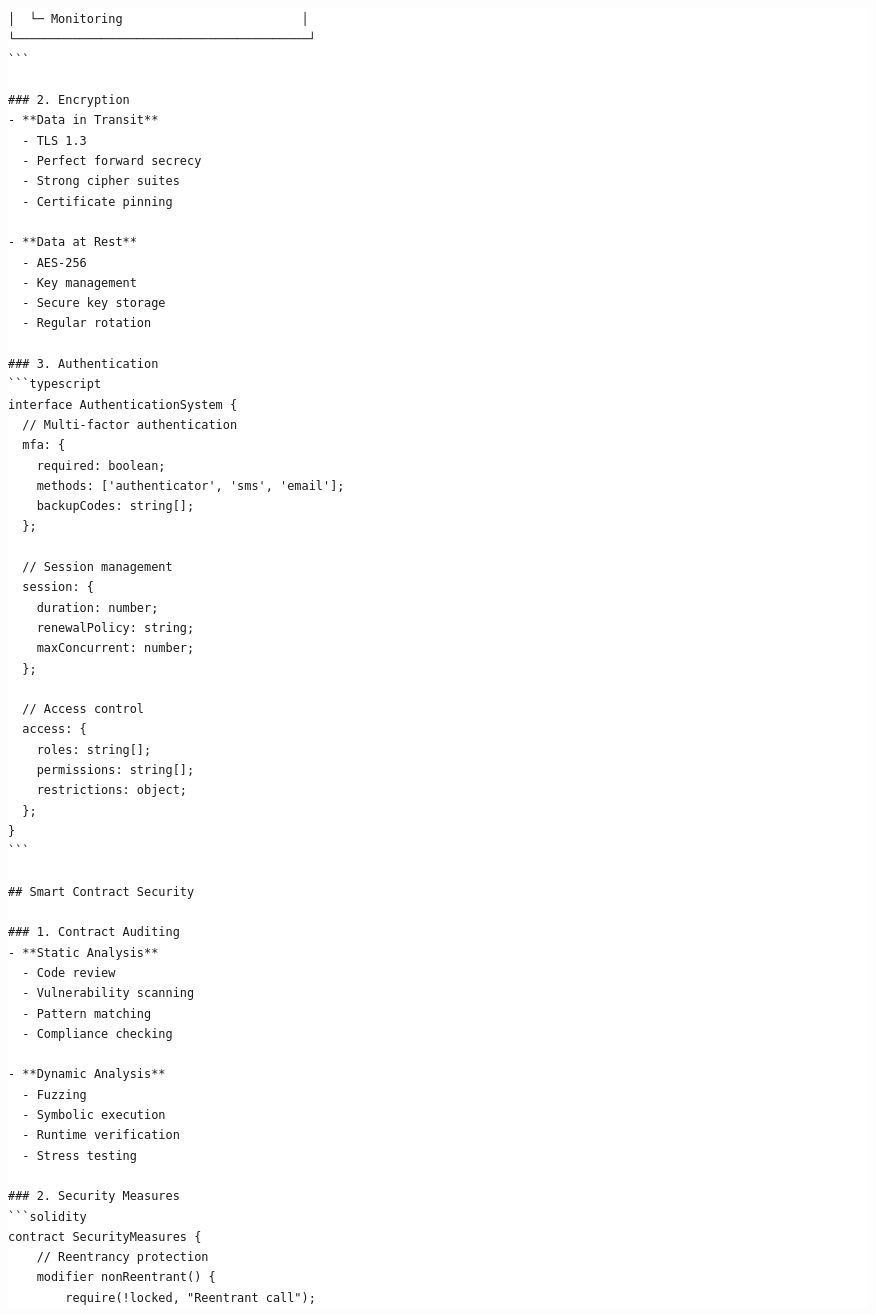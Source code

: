 ````
│  └─ Monitoring                         │
└─────────────────────────────────────────┘
```

### 2. Encryption
- **Data in Transit**
  - TLS 1.3
  - Perfect forward secrecy
  - Strong cipher suites
  - Certificate pinning

- **Data at Rest**
  - AES-256
  - Key management
  - Secure key storage
  - Regular rotation

### 3. Authentication
```typescript
interface AuthenticationSystem {
  // Multi-factor authentication
  mfa: {
    required: boolean;
    methods: ['authenticator', 'sms', 'email'];
    backupCodes: string[];
  };

  // Session management
  session: {
    duration: number;
    renewalPolicy: string;
    maxConcurrent: number;
  };

  // Access control
  access: {
    roles: string[];
    permissions: string[];
    restrictions: object;
  };
}
```

## Smart Contract Security

### 1. Contract Auditing
- **Static Analysis**
  - Code review
  - Vulnerability scanning
  - Pattern matching
  - Compliance checking

- **Dynamic Analysis**
  - Fuzzing
  - Symbolic execution
  - Runtime verification
  - Stress testing

### 2. Security Measures
```solidity
contract SecurityMeasures {
    // Reentrancy protection
    modifier nonReentrant() {
        require(!locked, "Reentrant call");
````